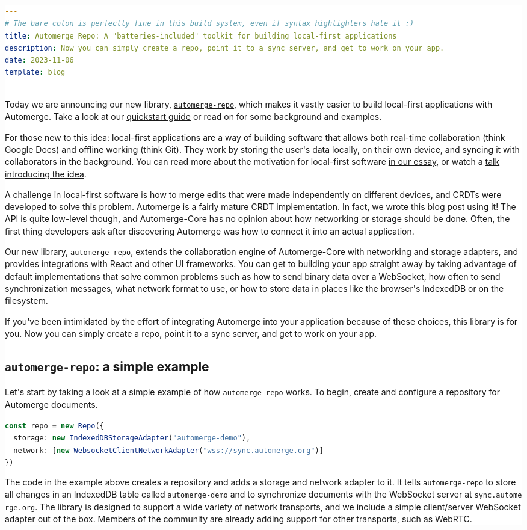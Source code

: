 ```yaml
---
# The bare colon is perfectly fine in this build system, even if syntax highlighters hate it :)
title: Automerge Repo: A "batteries-included" toolkit for building local-first applications
description: Now you can simply create a repo, point it to a sync server, and get to work on your app.
date: 2023-11-06
template: blog
---
```


Today we are announcing our new library, [`automerge-repo`](https://github.com/automerge/automerge-repo), which makes it vastly easier to build local-first applications with Automerge. Take a look at our [quickstart guide](/docs/tutorial) or read on for some background and examples.

For those new to this idea: local-first applications are a way of building software that allows both real-time collaboration (think Google Docs) and offline working (think Git). They work by storing the user's data locally, on their own device, and syncing it with collaborators in the background. You can read more about the motivation for local-first software [in our essay](https://inkandswitch.com/local-first/), or watch a [talk introducing the idea](https://www.youtube.com/watch?v=PHz17gwiOc8).

A challenge in local-first software is how to merge edits that were made independently on different devices, and [CRDTs](https://crdt.tech/) were developed to solve this problem. Automerge is a fairly mature CRDT implementation. In fact, we wrote this blog post using it! The API is quite low-level though, and Automerge-Core has no opinion about how networking or storage should be done. Often, the first thing developers ask after discovering Automerge was how to connect it into an actual application.

Our new library, `automerge-repo`, extends the collaboration engine of Automerge-Core with networking and storage adapters, and provides integrations with React and other UI frameworks. You can get to building your app straight away by taking advantage of default implementations that solve common problems such as how to send binary data over a WebSocket, how often to send synchronization messages, what network format to use, or how to store data in places like the browser's IndexedDB or on the filesystem.

If you've been intimidated by the effort of integrating Automerge into your application because of these choices, this library is for you. Now you can simply create a repo, point it to a sync server, and get to work on your app.

## `automerge-repo`: a simple example

Let's start by taking a look at a simple example of how `automerge-repo` works. To begin, create and configure a repository for Automerge documents.

```typescript
const repo = new Repo({
  storage: new IndexedDBStorageAdapter("automerge-demo"),
  network: [new WebsocketClientNetworkAdapter("wss://sync.automerge.org")]
})
```

The code in the example above creates a repository and adds a storage and network adapter to it. It tells `automerge-repo` to store all changes in an IndexedDB table called `automerge-demo` and to synchronize documents with the WebSocket server at `sync.automerge.org`. The library is designed to support a wide variety of network transports, and we include a simple client/server WebSocket adapter out of the box. Members of the community are already adding support for other transports, such as WebRTC.
